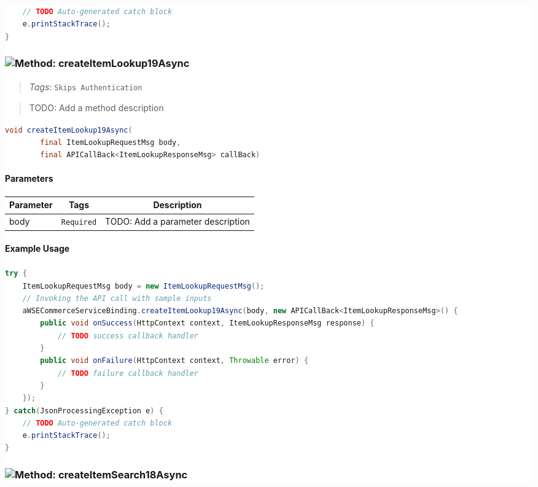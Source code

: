 ```java
    // TODO Auto-generated catch block
    e.printStackTrace();
}
```


### <a name="create_item_lookup19_async"></a>![Method: ](https://apidocs.io/img/method.png "com.amazon.webservices.controllers.AWSECommerceServiceBindingController.createItemLookup19Async") createItemLookup19Async

> *Tags:*  ``` Skips Authentication ``` 

> TODO: Add a method description


```java
void createItemLookup19Async(
        final ItemLookupRequestMsg body,
        final APICallBack<ItemLookupResponseMsg> callBack)
```

#### Parameters

| Parameter | Tags | Description |
|-----------|------|-------------|
| body |  ``` Required ```  | TODO: Add a parameter description |


#### Example Usage

```java
try {
    ItemLookupRequestMsg body = new ItemLookupRequestMsg();
    // Invoking the API call with sample inputs
    aWSECommerceServiceBinding.createItemLookup19Async(body, new APICallBack<ItemLookupResponseMsg>() {
        public void onSuccess(HttpContext context, ItemLookupResponseMsg response) {
            // TODO success callback handler
        }
        public void onFailure(HttpContext context, Throwable error) {
            // TODO failure callback handler
        }
    });
} catch(JsonProcessingException e) {
    // TODO Auto-generated catch block
    e.printStackTrace();
}
```


### <a name="create_item_search18_async"></a>![Method: ](https://apidocs.io/img/method.png "com.amazon.webservices.controllers.AWSECommerceServiceBindingController.createItemSearch18Async") createItemSearch18Async
